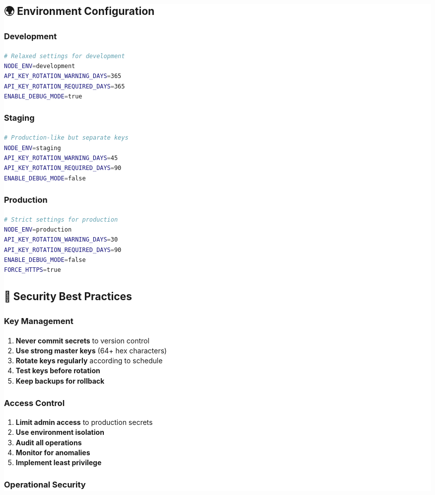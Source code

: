 ## 🌍 Environment Configuration

### Development

```bash
# Relaxed settings for development
NODE_ENV=development
API_KEY_ROTATION_WARNING_DAYS=365
API_KEY_ROTATION_REQUIRED_DAYS=365
ENABLE_DEBUG_MODE=true
```

### Staging

```bash
# Production-like but separate keys
NODE_ENV=staging
API_KEY_ROTATION_WARNING_DAYS=45
API_KEY_ROTATION_REQUIRED_DAYS=90
ENABLE_DEBUG_MODE=false
```

### Production

```bash
# Strict settings for production
NODE_ENV=production
API_KEY_ROTATION_WARNING_DAYS=30
API_KEY_ROTATION_REQUIRED_DAYS=90
ENABLE_DEBUG_MODE=false
FORCE_HTTPS=true
```

## 🔐 Security Best Practices

### Key Management

1. **Never commit secrets** to version control
2. **Use strong master keys** (64+ hex characters)
3. **Rotate keys regularly** according to schedule
4. **Test keys before rotation**
5. **Keep backups for rollback**

### Access Control

1. **Limit admin access** to production secrets
2. **Use environment isolation**
3. **Audit all operations**
4. **Monitor for anomalies**
5. **Implement least privilege**

### Operational Security

